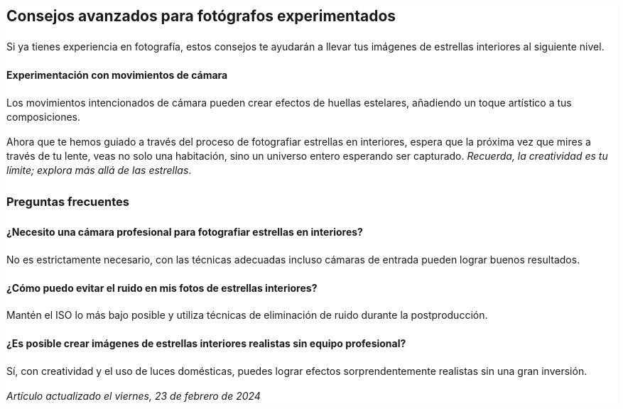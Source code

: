 ## Consejos avanzados para fotógrafos experimentados

Si ya tienes experiencia en fotografía, estos consejos te ayudarán a llevar tus imágenes de estrellas interiores al siguiente nivel.

#### Experimentación con movimientos de cámara

Los movimientos intencionados de cámara pueden crear efectos de huellas estelares, añadiendo un toque artístico a tus composiciones.

Ahora que te hemos guiado a través del proceso de fotografiar estrellas en interiores, espera que la próxima vez que mires a través de tu lente, veas no solo una habitación, sino un universo entero esperando ser capturado. *Recuerda, la creatividad es tu límite; explora más allá de las estrellas*.

### Preguntas frecuentes

#### ¿Necesito una cámara profesional para fotografiar estrellas en interiores?
No es estrictamente necesario, con las técnicas adecuadas incluso cámaras de entrada pueden lograr buenos resultados.

#### ¿Cómo puedo evitar el ruido en mis fotos de estrellas interiores?
Mantén el ISO lo más bajo posible y utiliza técnicas de eliminación de ruido durante la postproducción.

#### ¿Es posible crear imágenes de estrellas interiores realistas sin equipo profesional?
Sí, con creatividad y el uso de luces domésticas, puedes lograr efectos sorprendentemente realistas sin una gran inversión.

_Artículo actualizado el viernes, 23 de febrero de 2024_